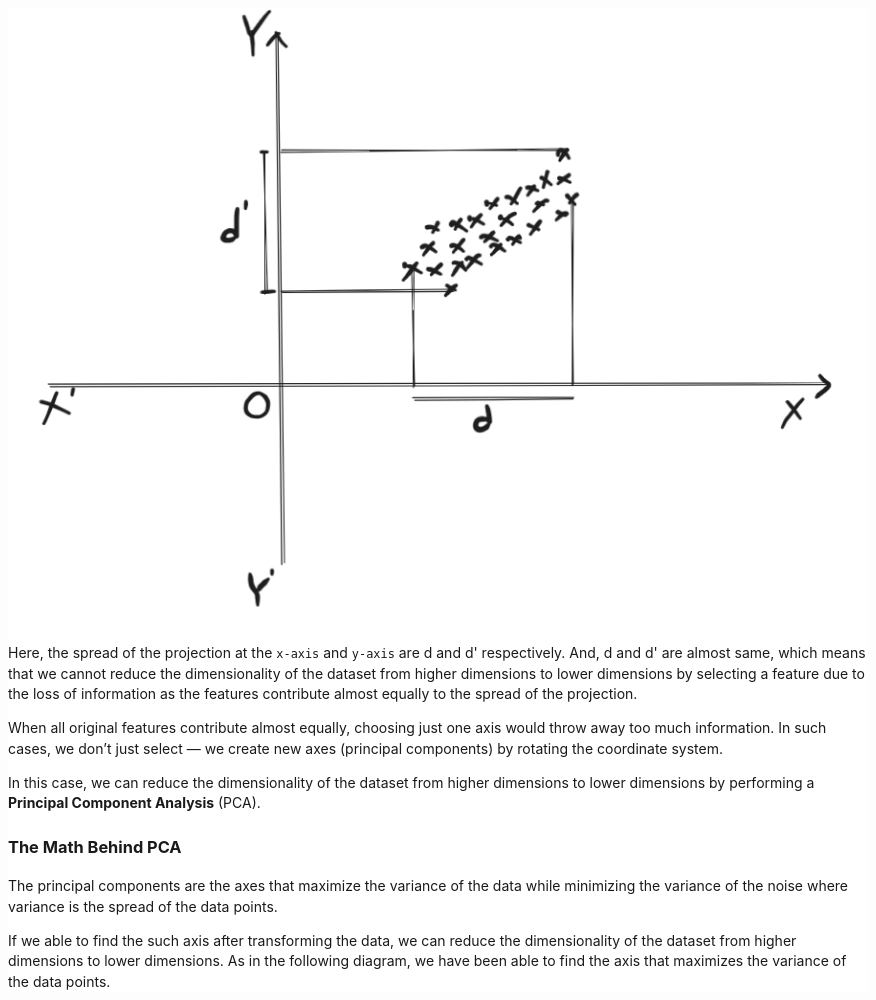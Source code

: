 ![equal_projection](./images/equal_projection.png)

Here, the spread of the projection at the `x-axis` and `y-axis` are d and d' respectively.
And, d and d' are almost same, which means that we cannot reduce the dimensionality of the dataset from higher dimensions to lower dimensions by selecting a feature due to the loss of information as the features contribute almost equally to the spread of the projection.

When all original features contribute almost equally, choosing just one axis would throw away too much information. In such cases, we don’t just select — we create new axes (principal components) by rotating the coordinate system.

In this case, we can reduce the dimensionality of the dataset from higher dimensions to lower dimensions by performing a **Principal Component Analysis** (PCA).

### The Math Behind PCA

The principal components are the axes that maximize the variance of the data while minimizing the variance of the noise where variance is the spread of the data points.

If we able to find the such axis after transforming the data, we can reduce the dimensionality of the dataset from higher dimensions to lower dimensions. As in the following diagram, we have been able to find the axis that maximizes the variance of the data points.
